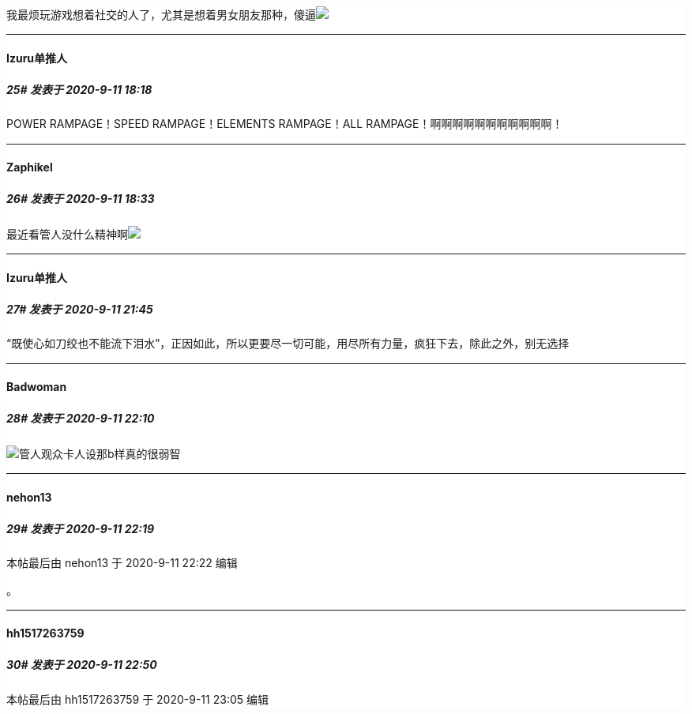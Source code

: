 我最烦玩游戏想着社交的人了，尤其是想着男女朋友那种，傻逼<img src="https://static.saraba1st.com/image/smiley/face2017/048.png" referrerpolicy="no-referrer">


-----

####  Izuru单推人  
##### 25#       发表于 2020-9-11 18:18


POWER RAMPAGE！SPEED RAMPAGE！ELEMENTS RAMPAGE！ALL RAMPAGE！啊啊啊啊啊啊啊啊啊啊啊！


-----

####  Zaphikel  
##### 26#       发表于 2020-9-11 18:33


最近看管人没什么精神啊<img src="https://static.saraba1st.com/image/smiley/face2017/125.png" referrerpolicy="no-referrer">


-----

####  Izuru单推人  
##### 27#       发表于 2020-9-11 21:45


“既使心如刀绞也不能流下泪水”，正因如此，所以更要尽一切可能，用尽所有力量，疯狂下去，除此之外，别无选择


-----

####  Badwoman  
##### 28#       发表于 2020-9-11 22:10


<img src="https://static.saraba1st.com/image/smiley/face2017/067.png" referrerpolicy="no-referrer">管人观众卡人设那b样真的很弱智


-----

####  nehon13  
##### 29#       发表于 2020-9-11 22:19


 本帖最后由 nehon13 于 2020-9-11 22:22 编辑 

。


-----

####  hh1517263759  
##### 30#       发表于 2020-9-11 22:50


 本帖最后由 hh1517263759 于 2020-9-11 23:05 编辑 
